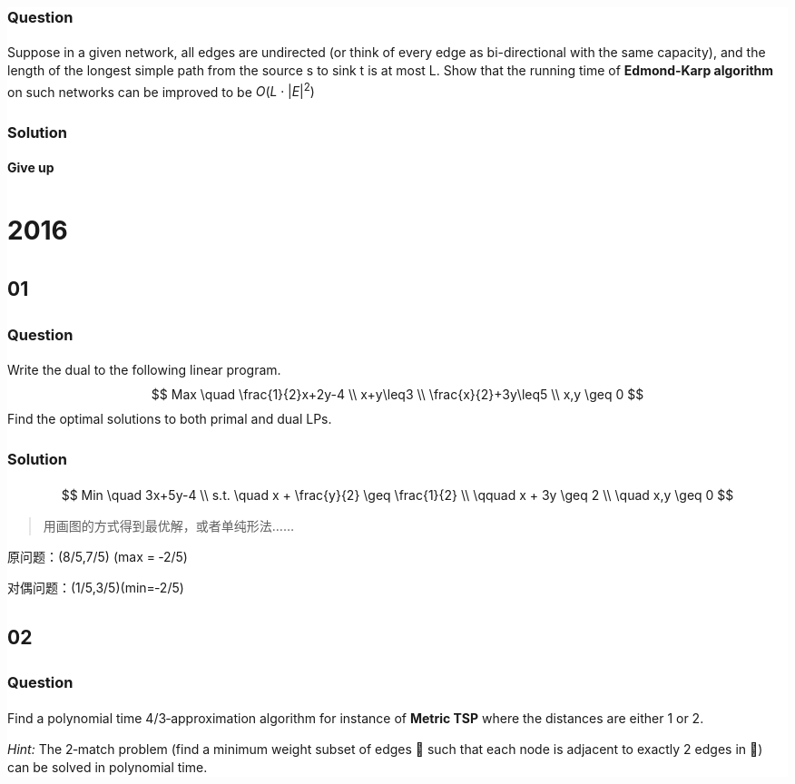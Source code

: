 ### Question

Suppose in a given network, all edges are undirected (or think of every edge as bi-directional with the same capacity), and the length of the longest simple path from the source s to sink t is at most L. Show that the running time of **Edmond‐Karp algorithm** on such networks can be improved to be $O(L \cdot |E|^2)$

### Solution

**Give up**

# 2016

## 01

### Question

Write the dual to the following linear program.
$$
Max \quad \frac{1}{2}x+2y-4 \\
x+y\leq3 \\
\frac{x}{2}+3y\leq5 \\
x,y \geq 0
$$
Find the optimal solutions to both primal and dual LPs.

### Solution

$$
Min \quad 3x+5y-4 \\
s.t. \quad x + \frac{y}{2} \geq \frac{1}{2} \\
\qquad  x + 3y \geq 2 \\
\quad x,y \geq 0
$$

> 用画图的方式得到最优解，或者单纯形法……

原问题：(8/5,7/5) (max = ‐2/5)

对偶问题：(1/5,3/5)(min=‐2/5)

## 02

### Question

Find a polynomial time 4/3‐approximation algorithm for instance of **Metric TSP** where the distances are either 1 or 2.

*Hint:* The 2‐match problem (find a minimum weight subset of edges 􏰀 such that each node is adjacent to exactly 2 edges in 􏰀) can be solved in polynomial time.
